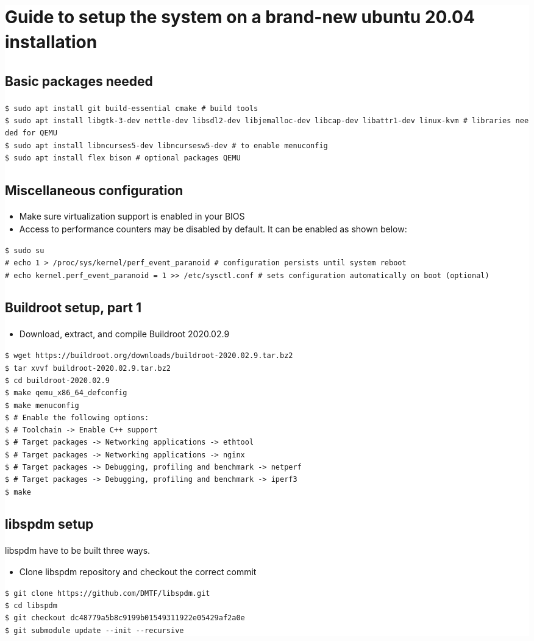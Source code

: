 # Guide to setup the system on a brand-new ubuntu 20.04 installation

## Basic packages needed
```console
$ sudo apt install git build-essential cmake # build tools
$ sudo apt install libgtk-3-dev nettle-dev libsdl2-dev libjemalloc-dev libcap-dev libattr1-dev linux-kvm # libraries needed for QEMU
$ sudo apt install libncurses5-dev libncursesw5-dev # to enable menuconfig
$ sudo apt install flex bison # optional packages QEMU
```

## Miscellaneous configuration

* Make sure virtualization support is enabled in your BIOS
* Access to performance counters may be disabled by default. It can be enabled as shown below:
```console
$ sudo su
# echo 1 > /proc/sys/kernel/perf_event_paranoid # configuration persists until system reboot
# echo kernel.perf_event_paranoid = 1 >> /etc/sysctl.conf # sets configuration automatically on boot (optional)
```

## Buildroot setup, part 1

* Download, extract, and compile Buildroot 2020.02.9
```console
$ wget https://buildroot.org/downloads/buildroot-2020.02.9.tar.bz2
$ tar xvvf buildroot-2020.02.9.tar.bz2
$ cd buildroot-2020.02.9
$ make qemu_x86_64_defconfig
$ make menuconfig
$ # Enable the following options:
$ # Toolchain -> Enable C++ support
$ # Target packages -> Networking applications -> ethtool
$ # Target packages -> Networking applications -> nginx
$ # Target packages -> Debugging, profiling and benchmark -> netperf
$ # Target packages -> Debugging, profiling and benchmark -> iperf3
$ make
```

## libspdm setup

libspdm have to be built three ways.

* Clone libspdm repository and checkout the correct commit
```console
$ git clone https://github.com/DMTF/libspdm.git
$ cd libspdm
$ git checkout dc48779a5b8c9199b01549311922e05429af2a0e
$ git submodule update --init --recursive
```
